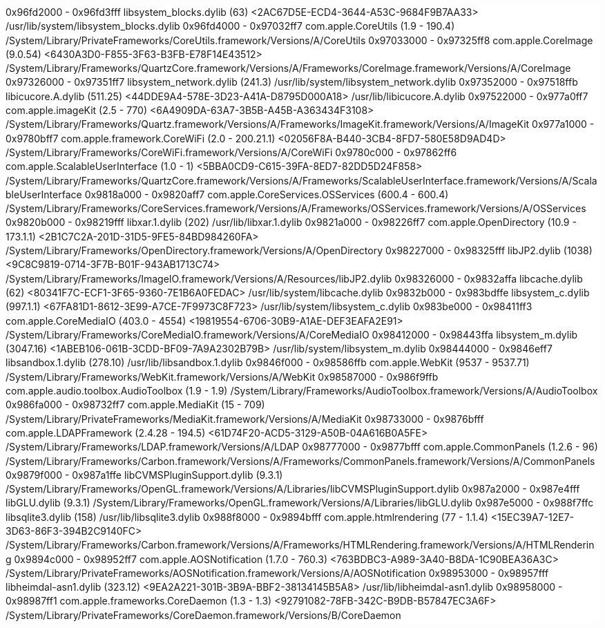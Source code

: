 0x96fd2000 - 0x96fd3fff  libsystem_blocks.dylib (63) <2AC67D5E-ECD4-3644-A53C-9684F9B7AA33> /usr/lib/system/libsystem_blocks.dylib
0x96fd4000 - 0x97032ff7  com.apple.CoreUtils (1.9 - 190.4) <E3693D43-DEC6-37AF-9BCE-33EC25F9AED4> /System/Library/PrivateFrameworks/CoreUtils.framework/Versions/A/CoreUtils
0x97033000 - 0x97325ff8  com.apple.CoreImage (9.0.54) <6430A3D0-F855-3F63-B3FB-E78F14E43512> /System/Library/Frameworks/QuartzCore.framework/Versions/A/Frameworks/CoreImage.framework/Versions/A/CoreImage
0x97326000 - 0x97351ff7  libsystem_network.dylib (241.3) <B8AB8C48-9247-3B44-8B38-38DC6ADCD684> /usr/lib/system/libsystem_network.dylib
0x97352000 - 0x97518ffb  libicucore.A.dylib (511.25) <44DDE9A4-578E-3D23-A41A-D8795D000A18> /usr/lib/libicucore.A.dylib
0x97522000 - 0x977a0ff7  com.apple.imageKit (2.5 - 770) <6A4909DA-63A7-3B5B-A45B-A363434F3108> /System/Library/Frameworks/Quartz.framework/Versions/A/Frameworks/ImageKit.framework/Versions/A/ImageKit
0x977a1000 - 0x9780bff7  com.apple.framework.CoreWiFi (2.0 - 200.21.1) <02056F8A-B440-3CB4-8FD7-580E58D9AD4D> /System/Library/Frameworks/CoreWiFi.framework/Versions/A/CoreWiFi
0x9780c000 - 0x97862ff6  com.apple.ScalableUserInterface (1.0 - 1) <5BBA0CD9-C615-39FA-8ED7-82DD5D24F858> /System/Library/Frameworks/QuartzCore.framework/Versions/A/Frameworks/ScalableUserInterface.framework/Versions/A/ScalableUserInterface
0x9818a000 - 0x9820aff7  com.apple.CoreServices.OSServices (600.4 - 600.4) <DDA5CB82-3BD7-3069-A563-805A7F13B71A> /System/Library/Frameworks/CoreServices.framework/Versions/A/Frameworks/OSServices.framework/Versions/A/OSServices
0x9820b000 - 0x98219fff  libxar.1.dylib (202) <B73748D4-F830-3C71-98B3-7A3ABF5136FD> /usr/lib/libxar.1.dylib
0x9821a000 - 0x98226ff7  com.apple.OpenDirectory (10.9 - 173.1.1) <2B1C7C2A-201D-31D5-9FE5-84BD984260FA> /System/Library/Frameworks/OpenDirectory.framework/Versions/A/OpenDirectory
0x98227000 - 0x98325fff  libJP2.dylib (1038) <9C8C9819-0714-3F7B-B01F-943AB1713C74> /System/Library/Frameworks/ImageIO.framework/Versions/A/Resources/libJP2.dylib
0x98326000 - 0x9832affa  libcache.dylib (62) <80341F7C-ECF1-3F65-9360-7E1B6A0FEDAC> /usr/lib/system/libcache.dylib
0x9832b000 - 0x983bdffe  libsystem_c.dylib (997.1.1) <67FA81D1-8612-3E99-A7CE-7F9973C8F723> /usr/lib/system/libsystem_c.dylib
0x983be000 - 0x98411ff3  com.apple.CoreMediaIO (403.0 - 4554) <19819554-6706-30B9-A1AE-DEF3EAFA2E91> /System/Library/Frameworks/CoreMediaIO.framework/Versions/A/CoreMediaIO
0x98412000 - 0x98443ffa  libsystem_m.dylib (3047.16) <1ABEB106-061B-3CDD-BF09-7A9A2302B79B> /usr/lib/system/libsystem_m.dylib
0x98444000 - 0x9846eff7  libsandbox.1.dylib (278.10) <FA2460C6-E31F-3063-AA70-77E491ADDCEF> /usr/lib/libsandbox.1.dylib
0x9846f000 - 0x98586ffb  com.apple.WebKit (9537 - 9537.71) <DB8265C7-FA4B-3455-876E-F08E6DA5A2C5> /System/Library/Frameworks/WebKit.framework/Versions/A/WebKit
0x98587000 - 0x986f9ffb  com.apple.audio.toolbox.AudioToolbox (1.9 - 1.9) <BA08CB4B-B6DA-31BE-BCE9-A738CB25A48A> /System/Library/Frameworks/AudioToolbox.framework/Versions/A/AudioToolbox
0x986fa000 - 0x98732ff7  com.apple.MediaKit (15 - 709) <D998C14A-CAB9-38A9-B193-DA5580EE9F30> /System/Library/PrivateFrameworks/MediaKit.framework/Versions/A/MediaKit
0x98733000 - 0x9876bfff  com.apple.LDAPFramework (2.4.28 - 194.5) <61D74F20-ACD5-3129-A50B-04A616B0A5FE> /System/Library/Frameworks/LDAP.framework/Versions/A/LDAP
0x98777000 - 0x9877bfff  com.apple.CommonPanels (1.2.6 - 96) <D2863981-6EA0-3E76-B723-28EDF255A0B9> /System/Library/Frameworks/Carbon.framework/Versions/A/Frameworks/CommonPanels.framework/Versions/A/CommonPanels
0x9879f000 - 0x987a1ffe  libCVMSPluginSupport.dylib (9.3.1) <DC5A185B-EE5C-367A-BD27-33BF3737C7BB> /System/Library/Frameworks/OpenGL.framework/Versions/A/Libraries/libCVMSPluginSupport.dylib
0x987a2000 - 0x987e4fff  libGLU.dylib (9.3.1) <F15F3C93-3B42-35AF-8417-B2F79FDE1B70> /System/Library/Frameworks/OpenGL.framework/Versions/A/Libraries/libGLU.dylib
0x987e5000 - 0x988f7ffc  libsqlite3.dylib (158) <B3DB0FED-FE4C-314D-8329-CF7708C8AAF4> /usr/lib/libsqlite3.dylib
0x988f8000 - 0x9894bfff  com.apple.htmlrendering (77 - 1.1.4) <15EC39A7-12E7-3D63-86F3-394B2C9140FC> /System/Library/Frameworks/Carbon.framework/Versions/A/Frameworks/HTMLRendering.framework/Versions/A/HTMLRendering
0x9894c000 - 0x98952ff7  com.apple.AOSNotification (1.7.0 - 760.3) <763BDBC3-A989-3A40-B8DA-1C90BEA36A3C> /System/Library/PrivateFrameworks/AOSNotification.framework/Versions/A/AOSNotification
0x98953000 - 0x98957fff  libheimdal-asn1.dylib (323.12) <9EA2A221-301B-3B9A-BBF2-38134145B5A8> /usr/lib/libheimdal-asn1.dylib
0x98958000 - 0x98987ff1  com.apple.frameworks.CoreDaemon (1.3 - 1.3) <92791082-78FB-342C-B9DB-B57847EC3A6F> /System/Library/PrivateFrameworks/CoreDaemon.framework/Versions/B/CoreDaemon